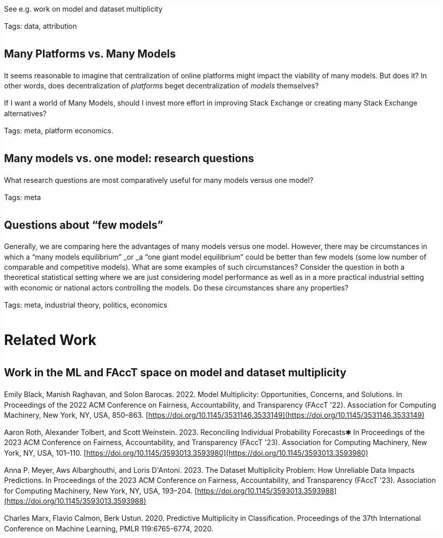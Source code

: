 See e.g. work on model and dataset multiplicity

Tags: data, attribution


## Many Platforms vs. Many Models

It seems reasonable to imagine that centralization of online platforms might impact the viability of many models. But does it? In other words, does decentralization of _platforms_ beget decentralization of _models_ themselves?

If I want a world of Many Models, should I invest more effort in improving Stack Exchange or creating many Stack Exchange alternatives?

Tags: meta, platform economics. 


## Many models vs. one model: research questions

What research questions are most comparatively useful for many models versus one model?

Tags: meta


## Questions about “few models”

Generally, we are comparing here the advantages of many models versus one model. However, there may be circumstances in which a “many models equilibrium” _or _a “one giant model equilibrium” could be better than few models (some low number of comparable and competitive models). What are some examples of such circumstances? Consider the question in both a theoretical statistical setting where we are just considering model performance as well as in a more practical industrial setting with economic or national actors controlling the models. Do these circumstances share any properties?

Tags: meta, industrial theory, politics, economics


# Related Work


## Work in the ML and FAccT space on model and dataset multiplicity

Emily Black, Manish Raghavan, and Solon Barocas. 2022. Model Multiplicity: Opportunities, Concerns, and Solutions. In Proceedings of the 2022 ACM Conference on Fairness, Accountability, and Transparency (FAccT '22). Association for Computing Machinery, New York, NY, USA, 850–863. [https://doi.org/10.1145/3531146.3533149](https://doi.org/10.1145/3531146.3533149) 

Aaron Roth, Alexander Tolbert, and Scott Weinstein. 2023. Reconciling Individual Probability Forecasts✱ In Proceedings of the 2023 ACM Conference on Fairness, Accountability, and Transparency (FAccT '23). Association for Computing Machinery, New York, NY, USA, 101–110. [https://doi.org/10.1145/3593013.3593980](https://doi.org/10.1145/3593013.3593980)

Anna P. Meyer, Aws Albarghouthi, and Loris D'Antoni. 2023. The Dataset Multiplicity Problem: How Unreliable Data Impacts Predictions. In Proceedings of the 2023 ACM Conference on Fairness, Accountability, and Transparency (FAccT '23). Association for Computing Machinery, New York, NY, USA, 193–204. [https://doi.org/10.1145/3593013.3593988](https://doi.org/10.1145/3593013.3593988)

Charles Marx, Flavio Calmon, Berk Ustun. 2020. Predictive Multiplicity in Classification. Proceedings of the 37th International Conference on Machine Learning, PMLR 119:6765-6774, 2020.
